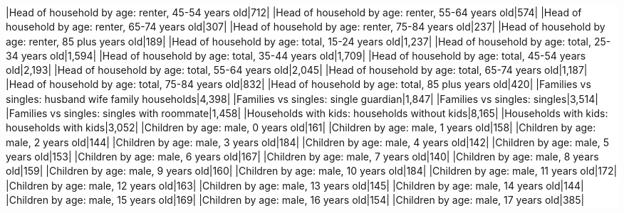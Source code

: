 |Head of household by age: renter, 45-54 years old|712|
|Head of household by age: renter, 55-64 years old|574|
|Head of household by age: renter, 65-74 years old|307|
|Head of household by age: renter, 75-84 years old|237|
|Head of household by age: renter, 85 plus years old|189|
|Head of household by age: total, 15-24 years old|1,237|
|Head of household by age: total, 25-34 years old|1,594|
|Head of household by age: total, 35-44 years old|1,709|
|Head of household by age: total, 45-54 years old|2,193|
|Head of household by age: total, 55-64 years old|2,045|
|Head of household by age: total, 65-74 years old|1,187|
|Head of household by age: total, 75-84 years old|832|
|Head of household by age: total, 85 plus years old|420|
|Families vs singles: husband wife family households|4,398|
|Families vs singles: single guardian|1,847|
|Families vs singles: singles|3,514|
|Families vs singles: singles with roommate|1,458|
|Households with kids: households without kids|8,165|
|Households with kids: households with kids|3,052|
|Children by age: male, 0 years old|161|
|Children by age: male, 1 years old|158|
|Children by age: male, 2 years old|144|
|Children by age: male, 3 years old|184|
|Children by age: male, 4 years old|142|
|Children by age: male, 5 years old|153|
|Children by age: male, 6 years old|167|
|Children by age: male, 7 years old|140|
|Children by age: male, 8 years old|159|
|Children by age: male, 9 years old|160|
|Children by age: male, 10 years old|184|
|Children by age: male, 11 years old|172|
|Children by age: male, 12 years old|163|
|Children by age: male, 13 years old|145|
|Children by age: male, 14 years old|144|
|Children by age: male, 15 years old|169|
|Children by age: male, 16 years old|154|
|Children by age: male, 17 years old|385|